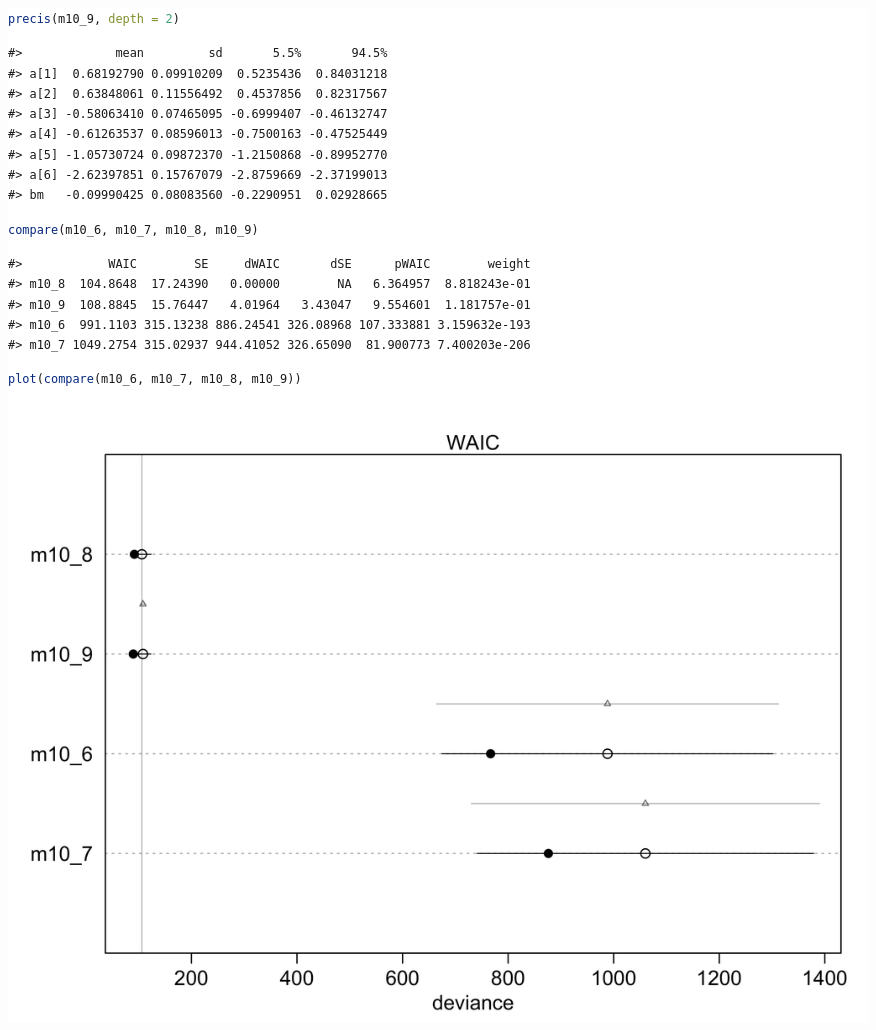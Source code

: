 ``` r
precis(m10_9, depth = 2)
```

    #>             mean         sd       5.5%       94.5%
    #> a[1]  0.68192790 0.09910209  0.5235436  0.84031218
    #> a[2]  0.63848061 0.11556492  0.4537856  0.82317567
    #> a[3] -0.58063410 0.07465095 -0.6999407 -0.46132747
    #> a[4] -0.61263537 0.08596013 -0.7500163 -0.47525449
    #> a[5] -1.05730724 0.09872370 -1.2150868 -0.89952770
    #> a[6] -2.62397851 0.15767079 -2.8759669 -2.37199013
    #> bm   -0.09990425 0.08083560 -0.2290951  0.02928665

``` r
compare(m10_6, m10_7, m10_8, m10_9)
```

    #>            WAIC        SE     dWAIC       dSE      pWAIC        weight
    #> m10_8  104.8648  17.24390   0.00000        NA   6.364957  8.818243e-01
    #> m10_9  108.8845  15.76447   4.01964   3.43047   9.554601  1.181757e-01
    #> m10_6  991.1103 315.13238 886.24541 326.08968 107.333881 3.159632e-193
    #> m10_7 1049.2754 315.02937 944.41052 326.65090  81.900773 7.400203e-206

``` r
plot(compare(m10_6, m10_7, m10_8, m10_9))
```

![](assets/ch10_counting-and-classification_files/figure-gfm/unnamed-chunk-20-1.png)
